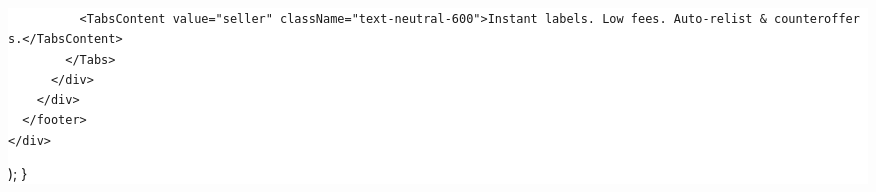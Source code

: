               <TabsContent value="seller" className="text-neutral-600">Instant labels. Low fees. Auto-relist & counteroffers.</TabsContent>
            </Tabs>
          </div>
        </div>
      </footer>
    </div>
  );
}
